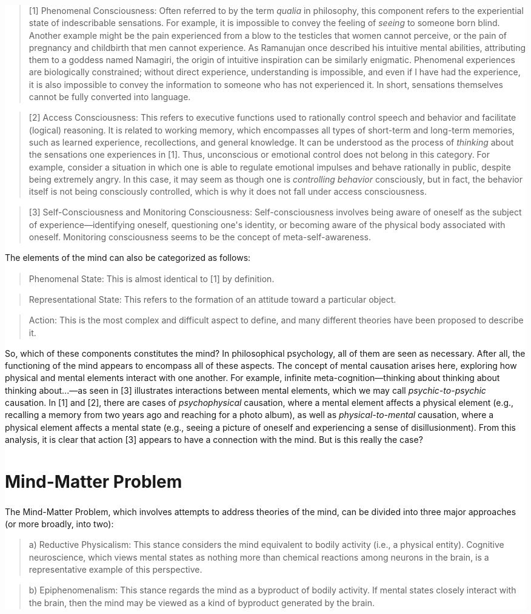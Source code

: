 > [1] Phenomenal Consciousness: Often referred to by the term *qualia* in philosophy, this component refers to the experiential state of indescribable sensations. For example, it is impossible to convey the feeling of *seeing* to someone born blind. Another example might be the pain experienced from a blow to the testicles that women cannot perceive, or the pain of pregnancy and childbirth that men cannot experience. As Ramanujan once described his intuitive mental abilities, attributing them to a goddess named Namagiri, the origin of intuitive inspiration can be similarly enigmatic. Phenomenal experiences are biologically constrained; without direct experience, understanding is impossible, and even if I have had the experience, it is also impossible to convey the information to someone who has not experienced it. In short, sensations themselves cannot be fully converted into language.

> [2] Access Consciousness: This refers to executive functions used to rationally control speech and behavior and facilitate (logical) reasoning. It is related to working memory, which encompasses all types of short-term and long-term memories, such as learned experience, recollections, and general knowledge. It can be understood as the process of *thinking* about the sensations one experiences in [1]. Thus, unconscious or emotional control does not belong in this category. For example, consider a situation in which one is able to regulate emotional impulses and behave rationally in public, despite being extremely angry. In this case, it may seem as though one is *controlling behavior* consciously, but in fact, the behavior itself is not being consciously controlled, which is why it does not fall under access consciousness.

> [3] Self-Consciousness and Monitoring Consciousness: Self-consciousness involves being aware of oneself as the subject of experience—identifying oneself, questioning one's identity, or becoming aware of the physical body associated with oneself. Monitoring consciousness seems to be the concept of meta-self-awareness.

The elements of the mind can also be categorized as follows:
> Phenomenal State: This is almost identical to [1] by definition.

> Representational State: This refers to the formation of an attitude toward a particular object.

> Action: This is the most complex and difficult aspect to define, and many different theories have been proposed to describe it.

So, which of these components constitutes the mind? In philosophical psychology, all of them are seen as necessary. After all, the functioning of the mind appears to encompass all of these aspects.
The concept of mental causation arises here, exploring how physical and mental elements interact with one another. For example, infinite meta-cognition—thinking about thinking about thinking about...—as seen in [3] illustrates interactions between mental elements, which we may call *psychic-to-psychic* causation. In [1] and [2], there are cases of *psychophysical* causation, where a mental element affects a physical element (e.g., recalling a memory from two years ago and reaching for a photo album), as well as *physical-to-mental* causation, where a physical element affects a mental state (e.g., seeing a picture of oneself and experiencing a sense of disillusionment).
From this analysis, it is clear that action [3] appears to have a connection with the mind. But is this really the case?

# Mind-Matter Problem
The Mind-Matter Problem, which involves attempts to address theories of the mind, can be divided into three major approaches (or more broadly, into two):
> a\) Reductive Physicalism: This stance considers the mind equivalent to bodily activity (i.e., a physical entity). Cognitive neuroscience, which views mental states as nothing more than chemical reactions among neurons in the brain, is a representative example of this perspective.

> b\) Epiphenomenalism: This stance regards the mind as a byproduct of bodily activity. If mental states closely interact with the brain, then the mind may be viewed as a kind of byproduct generated by the brain.
